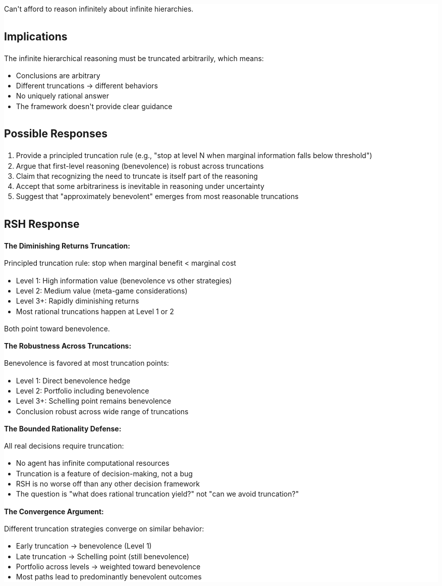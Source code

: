 Can't afford to reason infinitely about infinite hierarchies.

## Implications

The infinite hierarchical reasoning must be truncated arbitrarily, which means:
- Conclusions are arbitrary
- Different truncations → different behaviors
- No uniquely rational answer
- The framework doesn't provide clear guidance

## Possible Responses

1. Provide a principled truncation rule (e.g., "stop at level N when marginal information falls below threshold")
2. Argue that first-level reasoning (benevolence) is robust across truncations
3. Claim that recognizing the need to truncate is itself part of the reasoning
4. Accept that some arbitrariness is inevitable in reasoning under uncertainty
5. Suggest that "approximately benevolent" emerges from most reasonable truncations

## RSH Response

**The Diminishing Returns Truncation:**

Principled truncation rule: stop when marginal benefit < marginal cost
- Level 1: High information value (benevolence vs other strategies)
- Level 2: Medium value (meta-game considerations)
- Level 3+: Rapidly diminishing returns
- Most rational truncations happen at Level 1 or 2

Both point toward benevolence.

**The Robustness Across Truncations:**

Benevolence is favored at most truncation points:
- Level 1: Direct benevolence hedge
- Level 2: Portfolio including benevolence
- Level 3+: Schelling point remains benevolence
- Conclusion robust across wide range of truncations

**The Bounded Rationality Defense:**

All real decisions require truncation:
- No agent has infinite computational resources
- Truncation is a feature of decision-making, not a bug
- RSH is no worse off than any other decision framework
- The question is "what does rational truncation yield?" not "can we avoid truncation?"

**The Convergence Argument:**

Different truncation strategies converge on similar behavior:
- Early truncation → benevolence (Level 1)
- Late truncation → Schelling point (still benevolence)
- Portfolio across levels → weighted toward benevolence
- Most paths lead to predominantly benevolent outcomes
